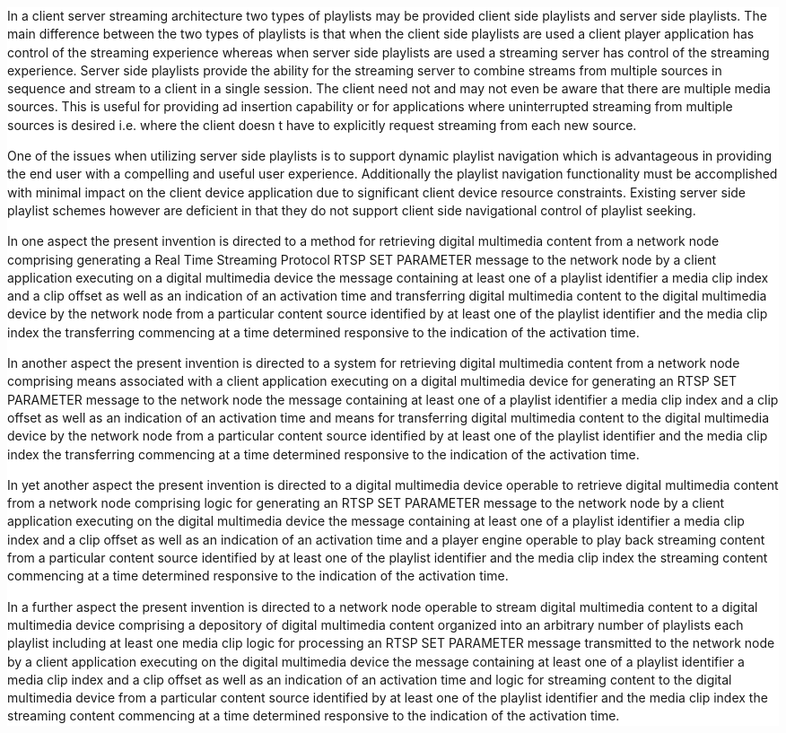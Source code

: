 In a client server streaming architecture two types of playlists may be provided client side playlists and server side playlists. The main difference between the two types of playlists is that when the client side playlists are used a client player application has control of the streaming experience whereas when server side playlists are used a streaming server has control of the streaming experience. Server side playlists provide the ability for the streaming server to combine streams from multiple sources in sequence and stream to a client in a single session. The client need not and may not even be aware that there are multiple media sources. This is useful for providing ad insertion capability or for applications where uninterrupted streaming from multiple sources is desired i.e. where the client doesn t have to explicitly request streaming from each new source.

One of the issues when utilizing server side playlists is to support dynamic playlist navigation which is advantageous in providing the end user with a compelling and useful user experience. Additionally the playlist navigation functionality must be accomplished with minimal impact on the client device application due to significant client device resource constraints. Existing server side playlist schemes however are deficient in that they do not support client side navigational control of playlist seeking.

In one aspect the present invention is directed to a method for retrieving digital multimedia content from a network node comprising generating a Real Time Streaming Protocol RTSP SET PARAMETER message to the network node by a client application executing on a digital multimedia device the message containing at least one of a playlist identifier a media clip index and a clip offset as well as an indication of an activation time and transferring digital multimedia content to the digital multimedia device by the network node from a particular content source identified by at least one of the playlist identifier and the media clip index the transferring commencing at a time determined responsive to the indication of the activation time.

In another aspect the present invention is directed to a system for retrieving digital multimedia content from a network node comprising means associated with a client application executing on a digital multimedia device for generating an RTSP SET PARAMETER message to the network node the message containing at least one of a playlist identifier a media clip index and a clip offset as well as an indication of an activation time and means for transferring digital multimedia content to the digital multimedia device by the network node from a particular content source identified by at least one of the playlist identifier and the media clip index the transferring commencing at a time determined responsive to the indication of the activation time.

In yet another aspect the present invention is directed to a digital multimedia device operable to retrieve digital multimedia content from a network node comprising logic for generating an RTSP SET PARAMETER message to the network node by a client application executing on the digital multimedia device the message containing at least one of a playlist identifier a media clip index and a clip offset as well as an indication of an activation time and a player engine operable to play back streaming content from a particular content source identified by at least one of the playlist identifier and the media clip index the streaming content commencing at a time determined responsive to the indication of the activation time.

In a further aspect the present invention is directed to a network node operable to stream digital multimedia content to a digital multimedia device comprising a depository of digital multimedia content organized into an arbitrary number of playlists each playlist including at least one media clip logic for processing an RTSP SET PARAMETER message transmitted to the network node by a client application executing on the digital multimedia device the message containing at least one of a playlist identifier a media clip index and a clip offset as well as an indication of an activation time and logic for streaming content to the digital multimedia device from a particular content source identified by at least one of the playlist identifier and the media clip index the streaming content commencing at a time determined responsive to the indication of the activation time.
